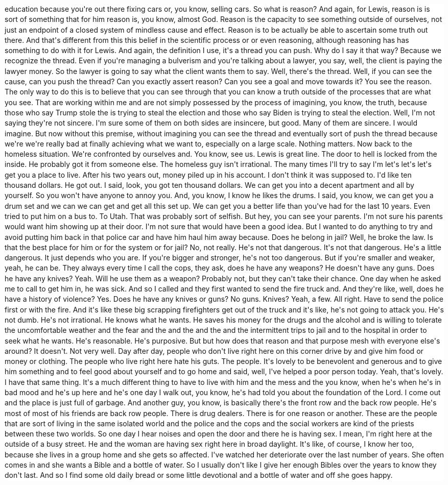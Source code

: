 education because you're out there fixing cars or, you know, selling cars. So what is reason? And again, for Lewis, reason is is sort of something that for him reason is, you know, almost God. Reason is the capacity to see something outside of ourselves, not just an endpoint of a closed system of mindless cause and effect. Reason is to be actually be able to ascertain some truth out there. And that's different from this this belief in the scientific process or or even reasoning, although reasoning has has something to do with it for Lewis. And again, the definition I use, it's a thread you can push. Why do I say it that way? Because we recognize the thread. Even if you're managing a bulverism and you're talking about a lawyer, you say, well, the client is paying the lawyer money. So the lawyer is going to say what the client wants them to say. Well, there's the thread. Well, if you can see the cause, can you push the thread? Can you exactly assert reason? Can you see a goal and move towards it? You see the reason. The only way to do this is to believe that you can see through that you can know a truth outside of the processes that are what you see. That are working within me and are not simply possessed by the process of imagining, you know, the truth, because those who say Trump stole the is trying to steal the election and those who say Biden is trying to steal the election. Well, I'm not saying they're not sincere. I'm sure some of them on both sides are insincere, but good. Many of them are sincere. I would imagine. But now without this premise, without imagining you can see the thread and eventually sort of push the thread because we're we're really bad at finally achieving what we want to, especially on a large scale. Nothing matters. Now back to the homeless situation. We're confronted by ourselves and. You know, see us. Lewis is great line. The door to hell is locked from the inside. He probably got it from someone else. The homeless guy isn't irrational. The many times I'll try to say I'm let's let's let's get you a place to live. After his two years out, money piled up in his account. I don't think it was supposed to. I'd like ten thousand dollars. He got out. I said, look, you got ten thousand dollars. We can get you into a decent apartment and all by yourself. So you won't have anyone to annoy you. And, you know, I know he likes the drums. I said, you know, we can get you a drum set and we can we can get and get all this set up. We can get you a better life than you've had for the last 10 years. Even tried to put him on a bus to. To Utah. That was probably sort of selfish. But hey, you can see your parents. I'm not sure his parents would want him showing up at their door. I'm not sure that would have been a good idea. But I wanted to do anything to try and avoid putting him back in that police car and have him haul him away because. Does he belong in jail? Well, he broke the law. Is that the best place for him or for the system or for jail? No, not really. He's not that dangerous. It's not that dangerous. He's a little dangerous. It just depends who you are. If you're bigger and stronger, he's not too dangerous. But if you're smaller and weaker, yeah, he can be. They always every time I call the cops, they ask, does he have any weapons? He doesn't have any guns. Does he have any knives? Yeah. Will he use them as a weapon? Probably not, but they can't take their chance. One day when he asked me to call to get him in, he was sick. And so I called and they first wanted to send the fire truck and. And they're like, well, does he have a history of violence? Yes. Does he have any knives or guns? No guns. Knives? Yeah, a few. All right. Have to send the police first or with the fire. And it's like these big scrapping firefighters get out of the truck and it's like, he's not going to attack you. He's not dumb. He's not irrational. He knows what he wants. He saves his money for the drugs and the alcohol and is willing to tolerate the uncomfortable weather and the fear and the and the and the and the intermittent trips to jail and to the hospital in order to seek what he wants. He's reasonable. He's purposive. But but how does that reason and that purpose mesh with everyone else's around? It doesn't. Not very well. Day after day, people who don't live right here on this corner drive by and give him food or money or clothing. The people who live right here hate his guts. The people. It's lovely to be benevolent and generous and to give him something and to feel good about yourself and to go home and said, well, I've helped a poor person today. Yeah, that's lovely. I have that same thing. It's a much different thing to have to live with him and the mess and the you know, when he's when he's in bad mood and he's up here and he's one day I walk out, you know, he's had told you about the foundation of the Lord. I come out and the place is just full of garbage. And another guy, you know, is basically there's the front row and the back row people. He's most of most of his friends are back row people. There is drug dealers. There is for one reason or another. These are the people that are sort of living in the same isolated world and the police and the cops and the social workers are kind of the priests between these two worlds. So one day I hear noises and open the door and there he is having sex. I mean, I'm right here at the outside of a busy street. He and the woman are having sex right here in broad daylight. It's like, of course, I know her too, because she lives in a group home and she gets so affected. I've watched her deteriorate over the last number of years. She often comes in and she wants a Bible and a bottle of water. So I usually don't like I give her enough Bibles over the years to know they don't last. And so I find some old daily bread or some little devotional and a bottle of water and off she goes happy.